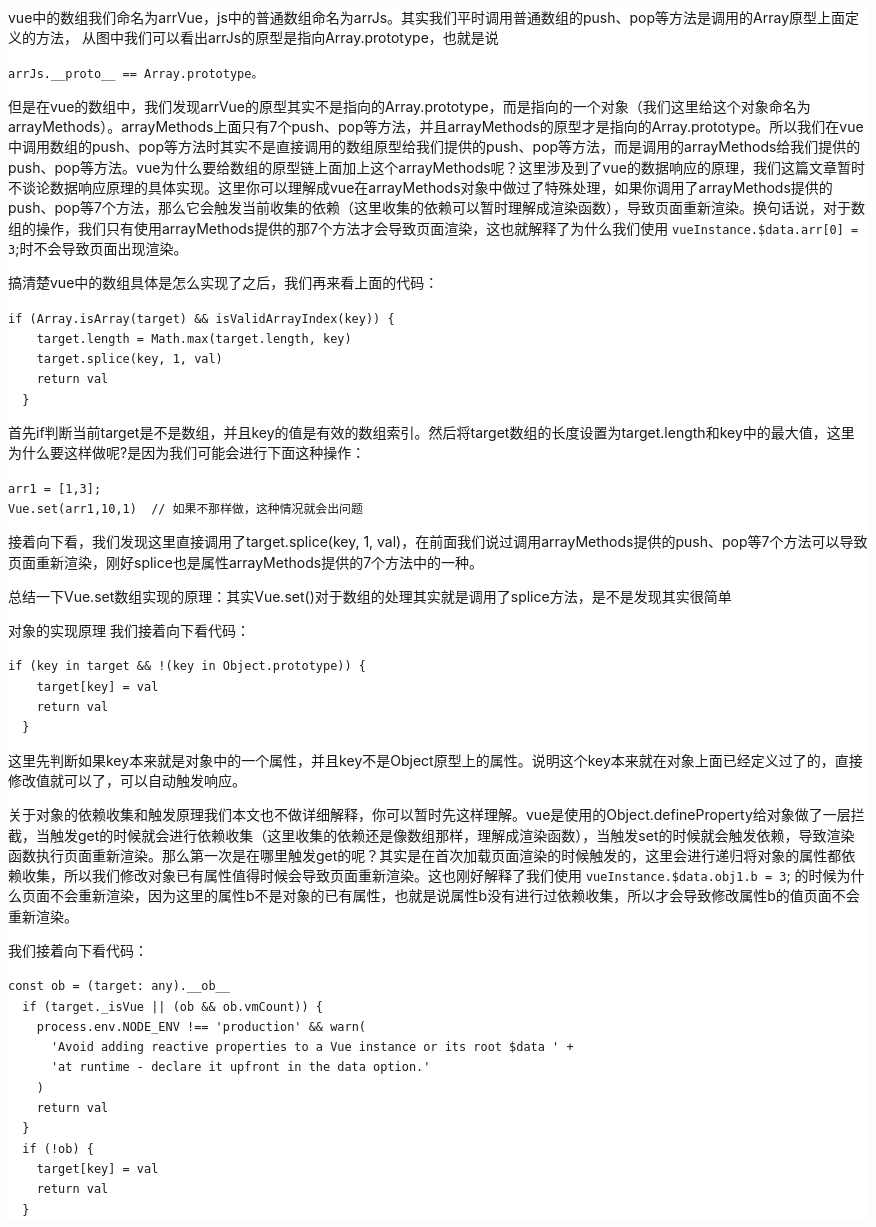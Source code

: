 vue中的数组我们命名为arrVue，js中的普通数组命名为arrJs。其实我们平时调用普通数组的push、pop等方法是调用的Array原型上面定义的方法， 从图中我们可以看出arrJs的原型是指向Array.prototype，也就是说 

```
arrJs.__proto__ == Array.prototype。
```


但是在vue的数组中，我们发现arrVue的原型其实不是指向的Array.prototype，而是指向的一个对象（我们这里给这个对象命名为arrayMethods）。arrayMethods上面只有7个push、pop等方法，并且arrayMethods的原型才是指向的Array.prototype。所以我们在vue中调用数组的push、pop等方法时其实不是直接调用的数组原型给我们提供的push、pop等方法，而是调用的arrayMethods给我们提供的push、pop等方法。vue为什么要给数组的原型链上面加上这个arrayMethods呢？这里涉及到了vue的数据响应的原理，我们这篇文章暂时不谈论数据响应原理的具体实现。这里你可以理解成vue在arrayMethods对象中做过了特殊处理，如果你调用了arrayMethods提供的push、pop等7个方法，那么它会触发当前收集的依赖（这里收集的依赖可以暂时理解成渲染函数），导致页面重新渲染。换句话说，对于数组的操作，我们只有使用arrayMethods提供的那7个方法才会导致页面渲染，这也就解释了为什么我们使用 `vueInstance.$data.arr[0] = 3`;时不会导致页面出现渲染。

搞清楚vue中的数组具体是怎么实现了之后，我们再来看上面的代码：

```
if (Array.isArray(target) && isValidArrayIndex(key)) {
    target.length = Math.max(target.length, key)
    target.splice(key, 1, val)
    return val
  }
```

首先if判断当前target是不是数组，并且key的值是有效的数组索引。然后将target数组的长度设置为target.length和key中的最大值，这里为什么要这样做呢?是因为我们可能会进行下面这种操作：

```
arr1 = [1,3];
Vue.set(arr1,10,1)  // 如果不那样做，这种情况就会出问题
```

接着向下看，我们发现这里直接调用了target.splice(key, 1, val)，在前面我们说过调用arrayMethods提供的push、pop等7个方法可以导致页面重新渲染，刚好splice也是属性arrayMethods提供的7个方法中的一种。

总结一下Vue.set数组实现的原理：其实Vue.set()对于数组的处理其实就是调用了splice方法，是不是发现其实很简单

对象的实现原理
我们接着向下看代码：

```
if (key in target && !(key in Object.prototype)) {
    target[key] = val
    return val
  }
```

这里先判断如果key本来就是对象中的一个属性，并且key不是Object原型上的属性。说明这个key本来就在对象上面已经定义过了的，直接修改值就可以了，可以自动触发响应。

关于对象的依赖收集和触发原理我们本文也不做详细解释，你可以暂时先这样理解。vue是使用的Object.defineProperty给对象做了一层拦截，当触发get的时候就会进行依赖收集（这里收集的依赖还是像数组那样，理解成渲染函数），当触发set的时候就会触发依赖，导致渲染函数执行页面重新渲染。那么第一次是在哪里触发get的呢？其实是在首次加载页面渲染的时候触发的，这里会进行递归将对象的属性都依赖收集，所以我们修改对象已有属性值得时候会导致页面重新渲染。这也刚好解释了我们使用 `vueInstance.$data.obj1.b = 3`; 的时候为什么页面不会重新渲染，因为这里的属性b不是对象的已有属性，也就是说属性b没有进行过依赖收集，所以才会导致修改属性b的值页面不会重新渲染。

我们接着向下看代码：

```
const ob = (target: any).__ob__
  if (target._isVue || (ob && ob.vmCount)) {
    process.env.NODE_ENV !== 'production' && warn(
      'Avoid adding reactive properties to a Vue instance or its root $data ' +
      'at runtime - declare it upfront in the data option.'
    )
    return val
  }
  if (!ob) {
    target[key] = val
    return val
  }
```
